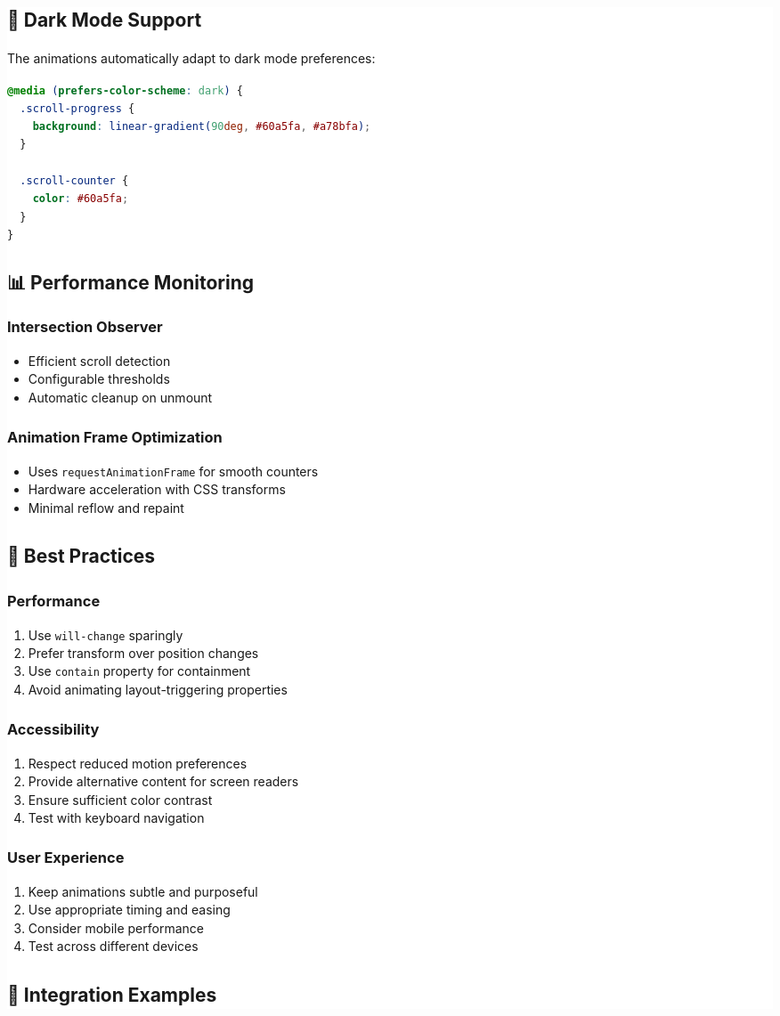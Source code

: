 ## 🌙 Dark Mode Support

The animations automatically adapt to dark mode preferences:

```css
@media (prefers-color-scheme: dark) {
  .scroll-progress {
    background: linear-gradient(90deg, #60a5fa, #a78bfa);
  }
  
  .scroll-counter {
    color: #60a5fa;
  }
}
```

## 📊 Performance Monitoring

### **Intersection Observer**
- Efficient scroll detection
- Configurable thresholds
- Automatic cleanup on unmount

### **Animation Frame Optimization**
- Uses `requestAnimationFrame` for smooth counters
- Hardware acceleration with CSS transforms
- Minimal reflow and repaint

## 🎯 Best Practices

### **Performance**
1. Use `will-change` sparingly
2. Prefer transform over position changes
3. Use `contain` property for containment
4. Avoid animating layout-triggering properties

### **Accessibility**
1. Respect reduced motion preferences
2. Provide alternative content for screen readers
3. Ensure sufficient color contrast
4. Test with keyboard navigation

### **User Experience**
1. Keep animations subtle and purposeful
2. Use appropriate timing and easing
3. Consider mobile performance
4. Test across different devices

## 🔄 Integration Examples
